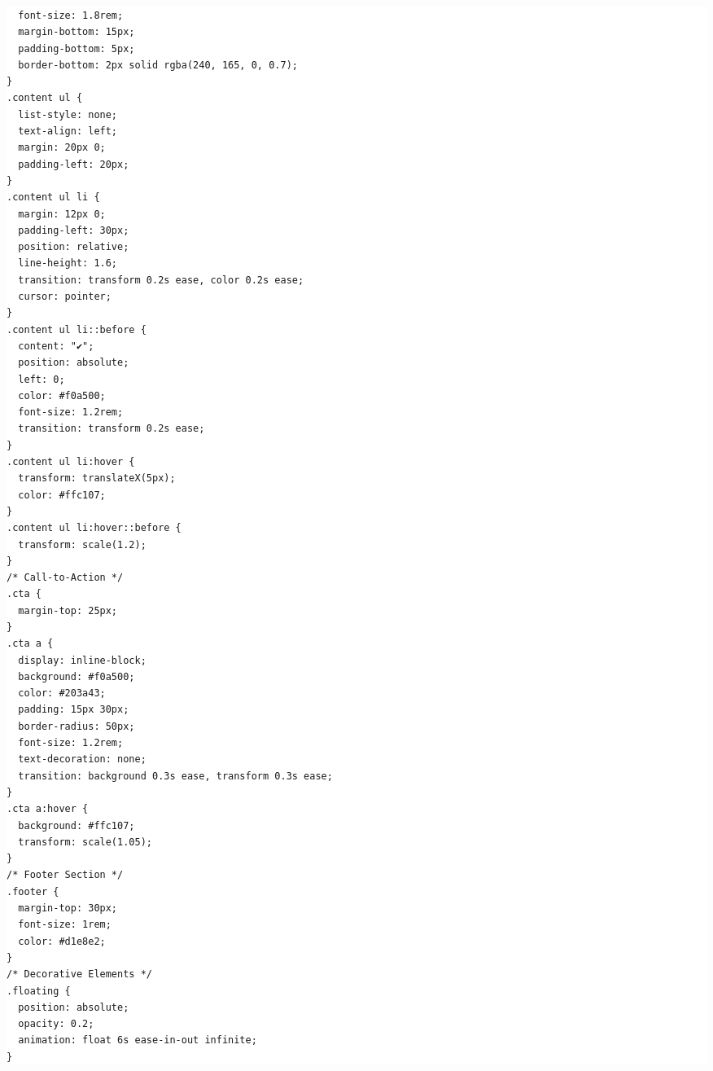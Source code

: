       font-size: 1.8rem;
      margin-bottom: 15px;
      padding-bottom: 5px;
      border-bottom: 2px solid rgba(240, 165, 0, 0.7);
    }
    .content ul {
      list-style: none;
      text-align: left;
      margin: 20px 0;
      padding-left: 20px;
    }
    .content ul li {
      margin: 12px 0;
      padding-left: 30px;
      position: relative;
      line-height: 1.6;
      transition: transform 0.2s ease, color 0.2s ease;
      cursor: pointer;
    }
    .content ul li::before {
      content: "✔";
      position: absolute;
      left: 0;
      color: #f0a500;
      font-size: 1.2rem;
      transition: transform 0.2s ease;
    }
    .content ul li:hover {
      transform: translateX(5px);
      color: #ffc107;
    }
    .content ul li:hover::before {
      transform: scale(1.2);
    }
    /* Call-to-Action */
    .cta {
      margin-top: 25px;
    }
    .cta a {
      display: inline-block;
      background: #f0a500;
      color: #203a43;
      padding: 15px 30px;
      border-radius: 50px;
      font-size: 1.2rem;
      text-decoration: none;
      transition: background 0.3s ease, transform 0.3s ease;
    }
    .cta a:hover {
      background: #ffc107;
      transform: scale(1.05);
    }
    /* Footer Section */
    .footer {
      margin-top: 30px;
      font-size: 1rem;
      color: #d1e8e2;
    }
    /* Decorative Elements */
    .floating {
      position: absolute;
      opacity: 0.2;
      animation: float 6s ease-in-out infinite;
    }